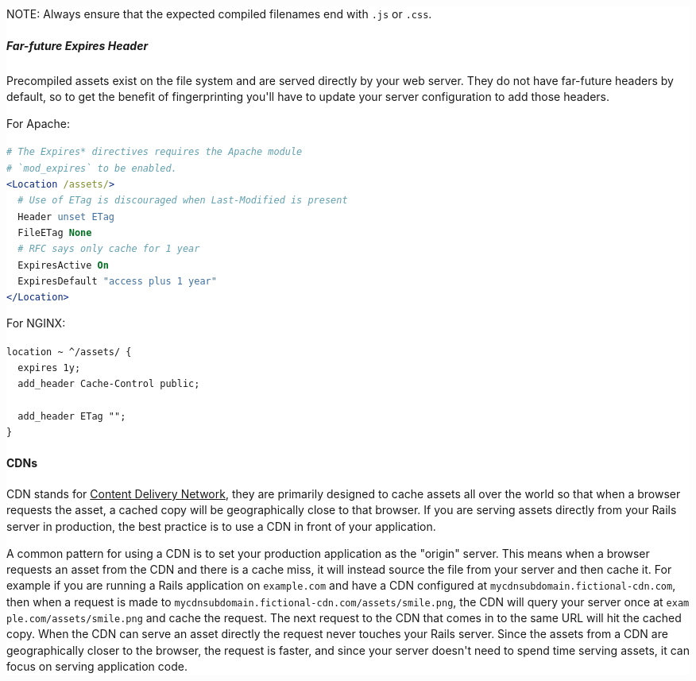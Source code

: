 NOTE: Always ensure that the expected compiled filenames end with `.js` or
`.css`.

##### Far-future Expires Header

Precompiled assets exist on the file system and are served directly by your web
server. They do not have far-future headers by default, so to get the benefit of
fingerprinting you'll have to update your server configuration to add those
headers.

For Apache:

```apache
# The Expires* directives requires the Apache module
# `mod_expires` to be enabled.
<Location /assets/>
  # Use of ETag is discouraged when Last-Modified is present
  Header unset ETag
  FileETag None
  # RFC says only cache for 1 year
  ExpiresActive On
  ExpiresDefault "access plus 1 year"
</Location>
```

For NGINX:

```nginx
location ~ ^/assets/ {
  expires 1y;
  add_header Cache-Control public;

  add_header ETag "";
}
```

#### CDNs

CDN stands for [Content Delivery
Network](https://en.wikipedia.org/wiki/Content_delivery_network), they are
primarily designed to cache assets all over the world so that when a browser
requests the asset, a cached copy will be geographically close to that browser.
If you are serving assets directly from your Rails server in production, the
best practice is to use a CDN in front of your application.

A common pattern for using a CDN is to set your production application as the
"origin" server. This means when a browser requests an asset from the CDN and
there is a cache miss, it will instead source the file from your server and then
cache it. For example if you are running a Rails application on `example.com`
and have a CDN configured at `mycdnsubdomain.fictional-cdn.com`, then when a
request is made to `mycdnsubdomain.fictional-cdn.com/assets/smile.png`, the CDN
will query your server once at `example.com/assets/smile.png` and cache the
request. The next request to the CDN that comes in to the same URL will hit the
cached copy. When the CDN can serve an asset directly the request never touches
your Rails server. Since the assets from a CDN are geographically closer to the
browser, the request is faster, and since your server doesn't need to spend time
serving assets, it can focus on serving application code.
